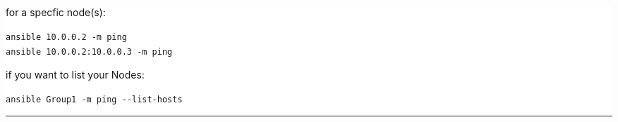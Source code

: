 
for a specfic node(s):
```
ansible 10.0.0.2 -m ping
ansible 10.0.0.2:10.0.0.3 -m ping
```
if you want to list your Nodes:
```
ansible Group1 -m ping --list-hosts
```

---